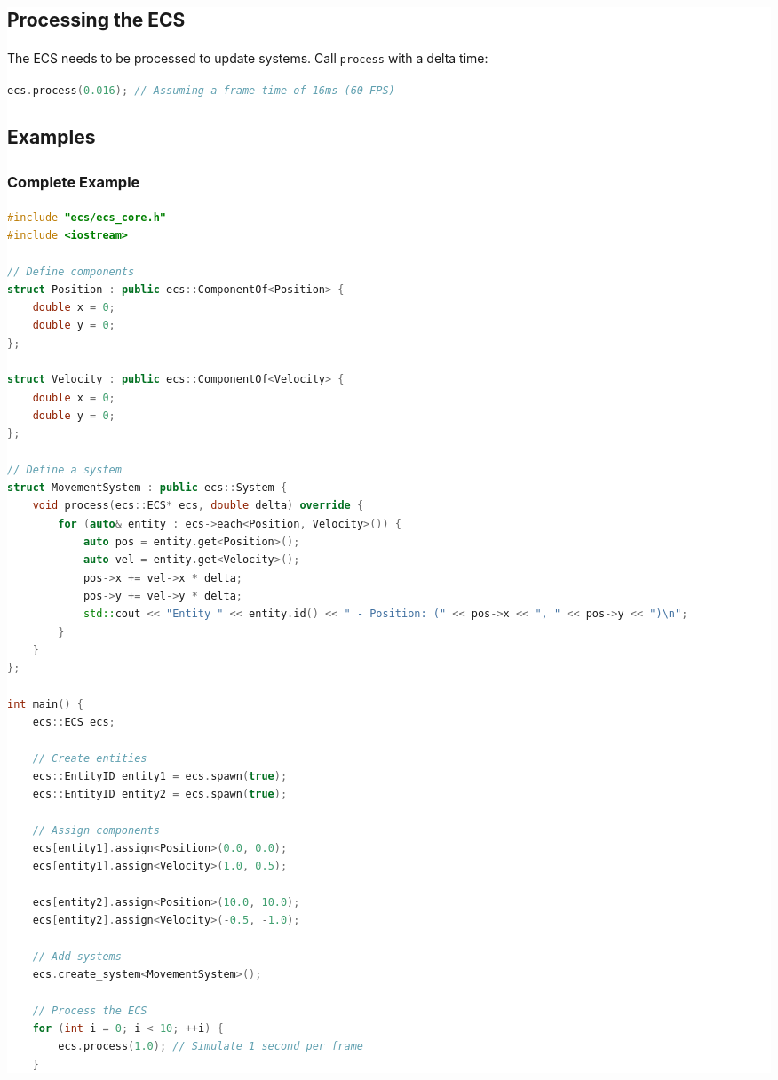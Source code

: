 ## Processing the ECS

The ECS needs to be processed to update systems. Call `process` with a delta time:

```cpp
ecs.process(0.016); // Assuming a frame time of 16ms (60 FPS)
```

## Examples

### Complete Example

```cpp
#include "ecs/ecs_core.h"
#include <iostream>

// Define components
struct Position : public ecs::ComponentOf<Position> {
    double x = 0;
    double y = 0;
};

struct Velocity : public ecs::ComponentOf<Velocity> {
    double x = 0;
    double y = 0;
};

// Define a system
struct MovementSystem : public ecs::System {
    void process(ecs::ECS* ecs, double delta) override {
        for (auto& entity : ecs->each<Position, Velocity>()) {
            auto pos = entity.get<Position>();
            auto vel = entity.get<Velocity>();
            pos->x += vel->x * delta;
            pos->y += vel->y * delta;
            std::cout << "Entity " << entity.id() << " - Position: (" << pos->x << ", " << pos->y << ")\n";
        }
    }
};

int main() {
    ecs::ECS ecs;

    // Create entities
    ecs::EntityID entity1 = ecs.spawn(true);
    ecs::EntityID entity2 = ecs.spawn(true);

    // Assign components
    ecs[entity1].assign<Position>(0.0, 0.0);
    ecs[entity1].assign<Velocity>(1.0, 0.5);
    
    ecs[entity2].assign<Position>(10.0, 10.0);
    ecs[entity2].assign<Velocity>(-0.5, -1.0);

    // Add systems
    ecs.create_system<MovementSystem>();

    // Process the ECS
    for (int i = 0; i < 10; ++i) {
        ecs.process(1.0); // Simulate 1 second per frame
    }

```